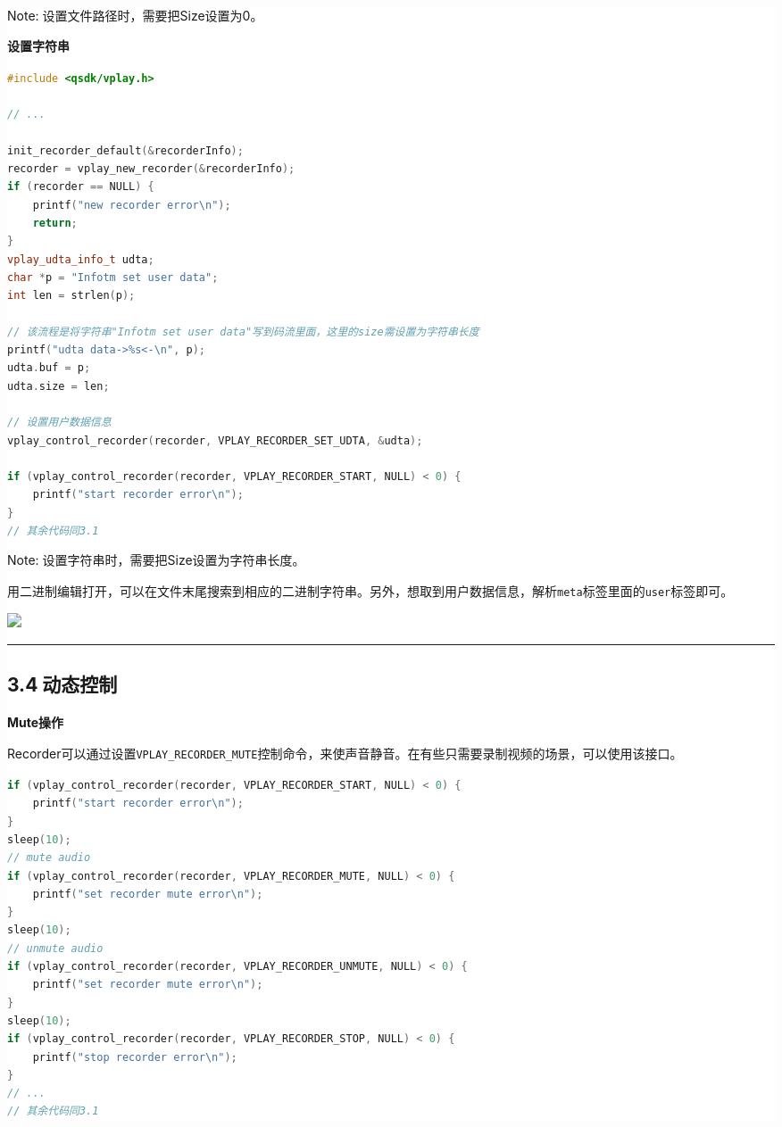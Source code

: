 Note: 设置文件路径时，需要把Size设置为0。

**设置字符串**

```cpp
#include <qsdk/vplay.h>

// ...

init_recorder_default(&recorderInfo);
recorder = vplay_new_recorder(&recorderInfo);
if (recorder == NULL) {
    printf("new recorder error\n");
    return;
}
vplay_udta_info_t udta;
char *p = "Infotm set user data";
int len = strlen(p);

// 该流程是将字符串"Infotm set user data"写到码流里面，这里的size需设置为字符串长度
printf("udta data->%s<-\n", p);
udta.buf = p;
udta.size = len;

// 设置用户数据信息
vplay_control_recorder(recorder, VPLAY_RECORDER_SET_UDTA, &udta);

if (vplay_control_recorder(recorder, VPLAY_RECORDER_START, NULL) < 0) {
    printf("start recorder error\n");
}
// 其余代码同3.1
```

Note: 设置字符串时，需要把Size设置为字符串长度。

用二进制编辑打开，可以在文件末尾搜索到相应的二进制字符串。另外，想取到用户数据信息，解析`meta`标签里面的`user`标签即可。

<img src="image/Recorder_4.png" width="80%"/>

----
## 3.4 动态控制

**Mute操作**

Recorder可以通过设置`VPLAY_RECORDER_MUTE`控制命令，来使声音静音。在有些只需要录制视频的场景，可以使用该接口。

```cpp
if (vplay_control_recorder(recorder, VPLAY_RECORDER_START, NULL) < 0) {
    printf("start recorder error\n");
}
sleep(10);
// mute audio
if (vplay_control_recorder(recorder, VPLAY_RECORDER_MUTE, NULL) < 0) {
    printf("set recorder mute error\n");
}
sleep(10);
// unmute audio
if (vplay_control_recorder(recorder, VPLAY_RECORDER_UNMUTE, NULL) < 0) {
    printf("set recorder mute error\n");
}
sleep(10);
if (vplay_control_recorder(recorder, VPLAY_RECORDER_STOP, NULL) < 0) {
    printf("stop recorder error\n");
}
// ...
// 其余代码同3.1
```